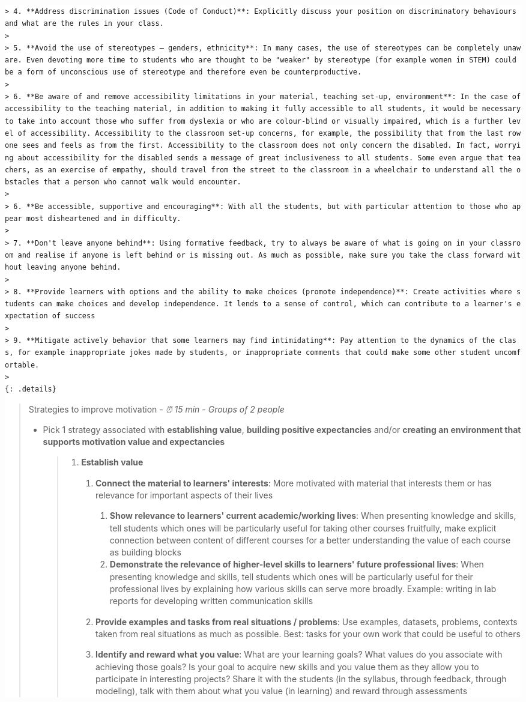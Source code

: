     > 4. **Address discrimination issues (Code of Conduct)**: Explicitly discuss your position on discriminatory behaviours and what are the rules in your class.
    >
    > 5. **Avoid the use of stereotypes – genders, ethnicity**: In many cases, the use of stereotypes can be completely unaware. Even devoting more time to students who are thought to be "weaker" by stereotype (for example women in STEM) could be a form of unconscious use of stereotype and therefore even be counterproductive.
    >
    > 6. **Be aware of and remove accessibility limitations in your material, teaching set-up, environment**: In the case of accessibility to the teaching material, in addition to making it fully accessible to all students, it would be necessary to take into account those who suffer from dyslexia or who are colour-blind or visually impaired, which is a further level of accessibility. Accessibility to the classroom set-up concerns, for example, the possibility that from the last row one sees and feels as from the first. Accessibility to the classroom does not only concern the disabled. In fact, worrying about accessibility for the disabled sends a message of great inclusiveness to all students. Some even argue that teachers, as an exercise of empathy, should travel from the street to the classroom in a wheelchair to understand all the obstacles that a person who cannot walk would encounter.
    >
    > 6. **Be accessible, supportive and encouraging**: With all the students, but with particular attention to those who appear most disheartened and in difficulty.
    >
    > 7. **Don't leave anyone behind**: Using formative feedback, try to always be aware of what is going on in your classroom and realise if anyone is left behind or is missing out. As much as possible, make sure you take the class forward without leaving anyone behind.
    >
    > 8. **Provide learners with options and the ability to make choices (promote independence)**: Create activities where students can make choices and develop independence. It lends to a sense of control, which can contribute to a learner's expectation of success
    >
    > 9. **Mitigate actively behavior that some learners may find intimidating**: Pay attention to the dynamics of the class, for example inappropriate jokes made by students, or inappropriate comments that could make some other student uncomfortable.
    >
    {: .details}

> <hands-on-title>Strategies to improve motivation - _⏰ 15 min - Groups of 2 people_</hands-on-title>
>
> - Pick 1 strategy associated with **establishing value**, **building positive expectancies** and/or **creating an environment that supports motivation value and expectancies**
>
>   > <details-title></details-title>
>   >
>   > 1. **Establish value**
>   >    1. **Connect the material to learners' interests**: More motivated with material that interests them or has relevance for important aspects of their lives
>   >        1. **Show relevance to learners' current academic/working lives**: When presenting knowledge and skills, tell students which ones will be particularly useful for taking other courses fruitfully, make explicit connection between content of different courses for a better understanding the value of each course as building blocks
>   >        2. **Demonstrate the relevance of higher-level skills to learners' future     professional lives**: When presenting knowledge and skills, tell students which ones will be particularly useful for their professional lives by explaining how various skills can serve more broadly. Example: writing in lab reports for developing written communication skills
>   >
>   >    2. **Provide examples and tasks from real situations / problems**: Use examples, datasets, problems, contexts taken from real situations as much as possible. Best: tasks for your own work that could be useful to others
>   >
>   >    3. **Identify and reward what you value**: What are your learning goals? What values do you associate with achieving those goals? Is your goal to acquire new skills and you value them as they allow you to participate in interesting projects? Share it with the students (in the syllabus, through feedback, through modeling), talk with them about what you value (in learning) and reward through assessments